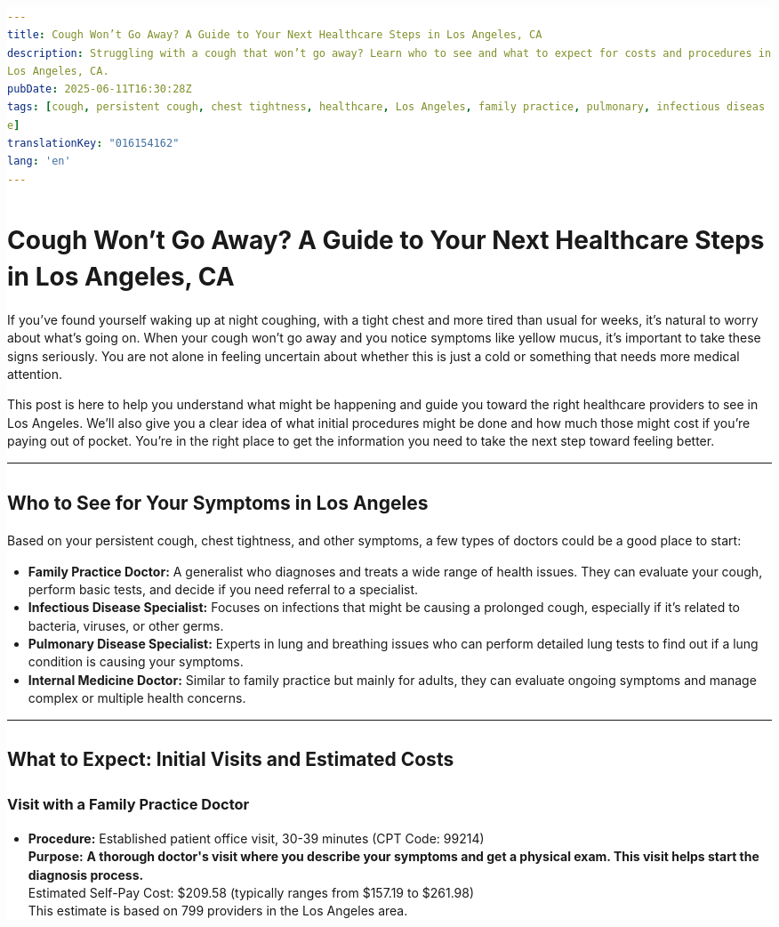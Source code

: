 ```yaml
---
title: Cough Won’t Go Away? A Guide to Your Next Healthcare Steps in Los Angeles, CA  
description: Struggling with a cough that won’t go away? Learn who to see and what to expect for costs and procedures in Los Angeles, CA.  
pubDate: 2025-06-11T16:30:28Z
tags: [cough, persistent cough, chest tightness, healthcare, Los Angeles, family practice, pulmonary, infectious disease]
translationKey: "016154162"
lang: 'en'
---
```


# Cough Won’t Go Away? A Guide to Your Next Healthcare Steps in Los Angeles, CA

If you’ve found yourself waking up at night coughing, with a tight chest and more tired than usual for weeks, it’s natural to worry about what’s going on. When your cough won’t go away and you notice symptoms like yellow mucus, it’s important to take these signs seriously. You are not alone in feeling uncertain about whether this is just a cold or something that needs more medical attention.

This post is here to help you understand what might be happening and guide you toward the right healthcare providers to see in Los Angeles. We’ll also give you a clear idea of what initial procedures might be done and how much those might cost if you’re paying out of pocket. You’re in the right place to get the information you need to take the next step toward feeling better.

---

## Who to See for Your Symptoms in Los Angeles

Based on your persistent cough, chest tightness, and other symptoms, a few types of doctors could be a good place to start:

- **Family Practice Doctor:** A generalist who diagnoses and treats a wide range of health issues. They can evaluate your cough, perform basic tests, and decide if you need referral to a specialist.
- **Infectious Disease Specialist:** Focuses on infections that might be causing a prolonged cough, especially if it’s related to bacteria, viruses, or other germs.
- **Pulmonary Disease Specialist:** Experts in lung and breathing issues who can perform detailed lung tests to find out if a lung condition is causing your symptoms.
- **Internal Medicine Doctor:** Similar to family practice but mainly for adults, they can evaluate ongoing symptoms and manage complex or multiple health concerns.

---

## What to Expect: Initial Visits and Estimated Costs

### Visit with a Family Practice Doctor

- **Procedure:** Established patient office visit, 30-39 minutes (CPT Code: 99214)  
  **Purpose:** **A thorough doctor's visit where you describe your symptoms and get a physical exam. This visit helps start the diagnosis process.**  
  Estimated Self-Pay Cost: $209.58 (typically ranges from $157.19 to $261.98)  
  This estimate is based on 799 providers in the Los Angeles area.
